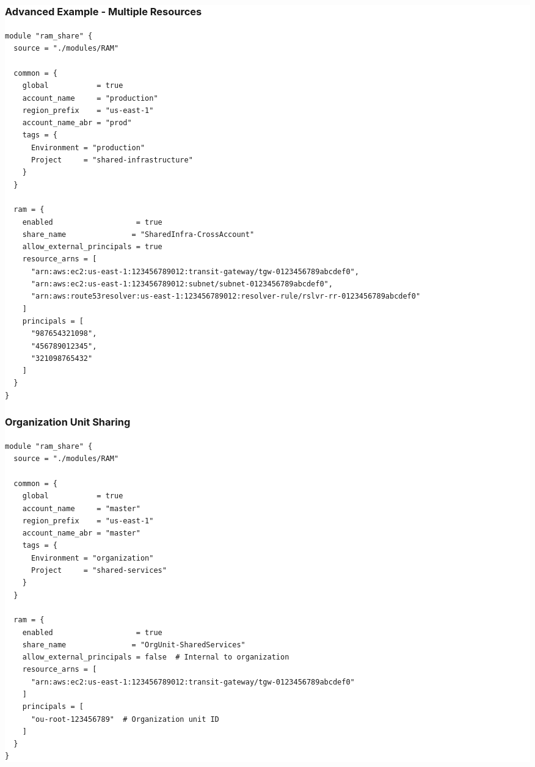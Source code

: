 ### Advanced Example - Multiple Resources

```hcl
module "ram_share" {
  source = "./modules/RAM"

  common = {
    global           = true
    account_name     = "production"
    region_prefix    = "us-east-1"
    account_name_abr = "prod"
    tags = {
      Environment = "production"
      Project     = "shared-infrastructure"
    }
  }

  ram = {
    enabled                   = true
    share_name               = "SharedInfra-CrossAccount"
    allow_external_principals = true
    resource_arns = [
      "arn:aws:ec2:us-east-1:123456789012:transit-gateway/tgw-0123456789abcdef0",
      "arn:aws:ec2:us-east-1:123456789012:subnet/subnet-0123456789abcdef0",
      "arn:aws:route53resolver:us-east-1:123456789012:resolver-rule/rslvr-rr-0123456789abcdef0"
    ]
    principals = [
      "987654321098",
      "456789012345",
      "321098765432"
    ]
  }
}
```

### Organization Unit Sharing

```hcl
module "ram_share" {
  source = "./modules/RAM"

  common = {
    global           = true
    account_name     = "master"
    region_prefix    = "us-east-1"
    account_name_abr = "master"
    tags = {
      Environment = "organization"
      Project     = "shared-services"
    }
  }

  ram = {
    enabled                   = true
    share_name               = "OrgUnit-SharedServices"
    allow_external_principals = false  # Internal to organization
    resource_arns = [
      "arn:aws:ec2:us-east-1:123456789012:transit-gateway/tgw-0123456789abcdef0"
    ]
    principals = [
      "ou-root-123456789"  # Organization unit ID
    ]
  }
}
```